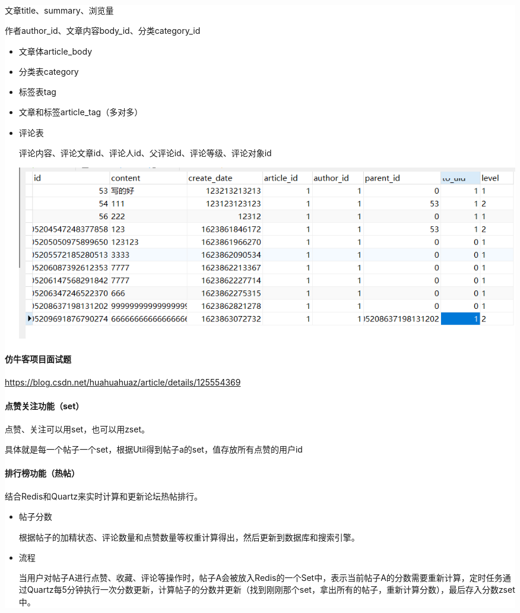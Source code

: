   文章title、summary、浏览量

  作者author_id、文章内容body_id、分类category_id

- 文章体article_body

- 分类表category

- 标签表tag

- 文章和标签article_tag（多对多）

- 评论表

  评论内容、评论文章id、评论人id、父评论id、评论等级、评论对象id

  ![image-20240704213553377](images/image-20240704213553377.png)





#### 仿牛客项目面试题

https://blog.csdn.net/huahuahuaz/article/details/125554369



#### 点赞关注功能（set）

点赞、关注可以用set，也可以用zset。

具体就是每一个帖子一个set，根据Util得到帖子a的set，值存放所有点赞的用户id

#### 排行榜功能（热帖）

结合Redis和Quartz来实时计算和更新论坛热帖排行。

- 帖子分数

  根据帖子的加精状态、评论数量和点赞数量等权重计算得出，然后更新到数据库和搜索引擎。

- 流程

  当用户对帖子A进行点赞、收藏、评论等操作时，帖子A会被放入Redis的一个Set中，表示当前帖子A的分数需要重新计算，定时任务通过Quartz每5分钟执行一次分数更新，计算帖子的分数并更新（找到刚刚那个set，拿出所有的帖子，重新计算分数），最后存入分数zset中。
